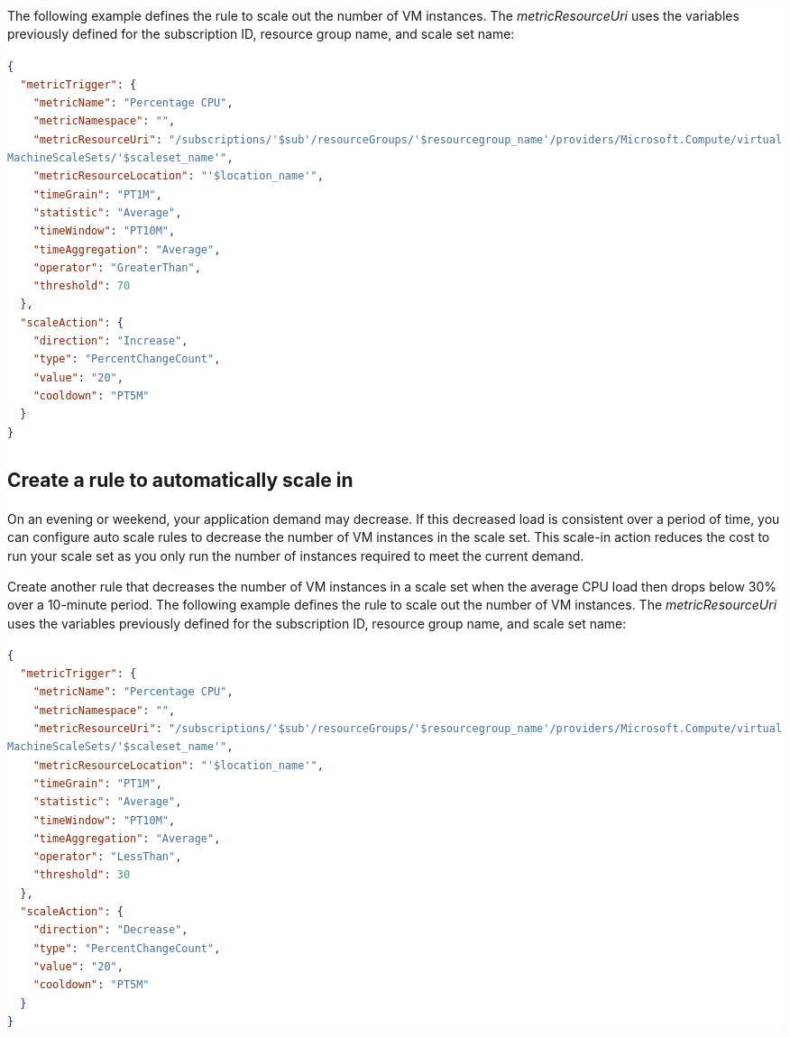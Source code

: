 The following example defines the rule to scale out the number of VM instances. The *metricResourceUri* uses the variables previously defined for the subscription ID, resource group name, and scale set name:

```json
{
  "metricTrigger": {
    "metricName": "Percentage CPU",
    "metricNamespace": "",
    "metricResourceUri": "/subscriptions/'$sub'/resourceGroups/'$resourcegroup_name'/providers/Microsoft.Compute/virtualMachineScaleSets/'$scaleset_name'",
    "metricResourceLocation": "'$location_name'",
    "timeGrain": "PT1M",
    "statistic": "Average",
    "timeWindow": "PT10M",
    "timeAggregation": "Average",
    "operator": "GreaterThan",
    "threshold": 70
  },
  "scaleAction": {
    "direction": "Increase",
    "type": "PercentChangeCount",
    "value": "20",
    "cooldown": "PT5M"
  }
}
```


## Create a rule to automatically scale in
On an evening or weekend, your application demand may decrease. If this decreased load is consistent over a period of time, you can configure auto scale rules to decrease the number of VM instances in the scale set. This scale-in action reduces the cost to run your scale set as you only run the number of instances required to meet the current demand.

Create another rule that decreases the number of VM instances in a scale set when the average CPU load then drops below 30% over a 10-minute period. The following example defines the rule to scale out the number of VM instances. The *metricResourceUri* uses the variables previously defined for the subscription ID, resource group name, and scale set name:

```json
{
  "metricTrigger": {
    "metricName": "Percentage CPU",
    "metricNamespace": "",
    "metricResourceUri": "/subscriptions/'$sub'/resourceGroups/'$resourcegroup_name'/providers/Microsoft.Compute/virtualMachineScaleSets/'$scaleset_name'",
    "metricResourceLocation": "'$location_name'",
    "timeGrain": "PT1M",
    "statistic": "Average",
    "timeWindow": "PT10M",
    "timeAggregation": "Average",
    "operator": "LessThan",
    "threshold": 30
  },
  "scaleAction": {
    "direction": "Decrease",
    "type": "PercentChangeCount",
    "value": "20",
    "cooldown": "PT5M"
  }
}
```
